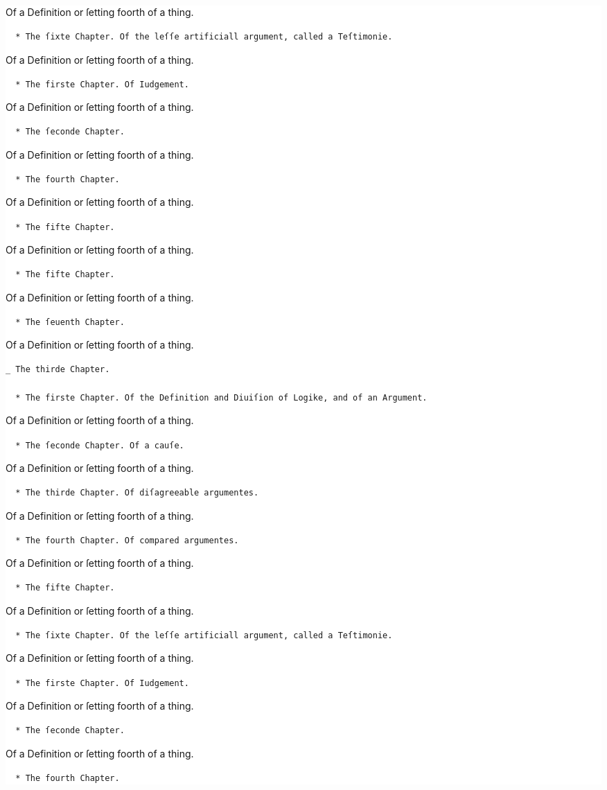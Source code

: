 Of a Definition or ſetting foorth of a thing.

      * The ſixte Chapter. Of the leſſe artificiall argument, called a Teſtimonie.

Of a Definition or ſetting foorth of a thing.

      * The firste Chapter. Of Iudgement.

Of a Definition or ſetting foorth of a thing.

      * The ſeconde Chapter.

Of a Definition or ſetting foorth of a thing.

      * The fourth Chapter.

Of a Definition or ſetting foorth of a thing.

      * The fifte Chapter.

Of a Definition or ſetting foorth of a thing.

      * The fifte Chapter.

Of a Definition or ſetting foorth of a thing.

      * The ſeuenth Chapter.

Of a Definition or ſetting foorth of a thing.

    _ The thirde Chapter.

      * The firste Chapter. Of the Definition and Diuiſion of Logike, and of an Argument.

Of a Definition or ſetting foorth of a thing.

      * The ſeconde Chapter. Of a cauſe.

Of a Definition or ſetting foorth of a thing.

      * The thirde Chapter. Of diſagreeable argumentes.

Of a Definition or ſetting foorth of a thing.

      * The fourth Chapter. Of compared argumentes.

Of a Definition or ſetting foorth of a thing.

      * The fifte Chapter.

Of a Definition or ſetting foorth of a thing.

      * The ſixte Chapter. Of the leſſe artificiall argument, called a Teſtimonie.

Of a Definition or ſetting foorth of a thing.

      * The firste Chapter. Of Iudgement.

Of a Definition or ſetting foorth of a thing.

      * The ſeconde Chapter.

Of a Definition or ſetting foorth of a thing.

      * The fourth Chapter.
